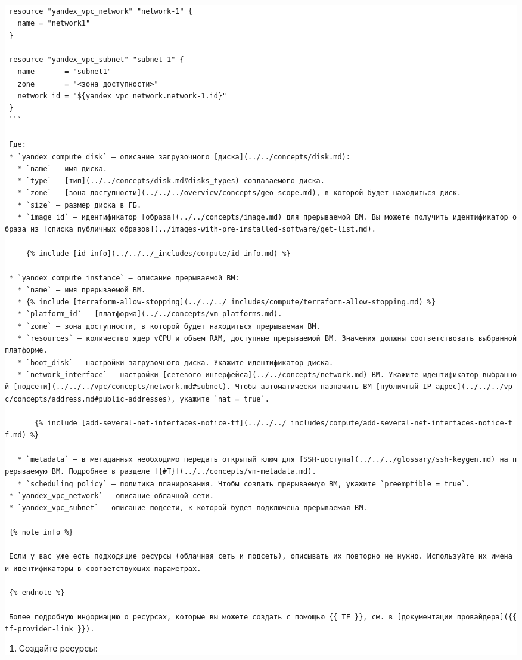      resource "yandex_vpc_network" "network-1" {
       name = "network1"
     }

     resource "yandex_vpc_subnet" "subnet-1" {
       name       = "subnet1"
       zone       = "<зона_доступности>"
       network_id = "${yandex_vpc_network.network-1.id}"
     }
     ```

     Где:
     * `yandex_compute_disk` — описание загрузочного [диска](../../concepts/disk.md):
       * `name` — имя диска.
       * `type` — [тип](../../concepts/disk.md#disks_types) создаваемого диска.
       * `zone` — [зона доступности](../../../overview/concepts/geo-scope.md), в которой будет находиться диск.
       * `size` — размер диска в ГБ.
       * `image_id` — идентификатор [образа](../../concepts/image.md) для прерываемой ВМ. Вы можете получить идентификатор образа из [списка публичных образов](../images-with-pre-installed-software/get-list.md).

         {% include [id-info](../../../_includes/compute/id-info.md) %}

     * `yandex_compute_instance` — описание прерываемой ВМ:
       * `name` — имя прерываемой ВМ.
       * {% include [terraform-allow-stopping](../../../_includes/compute/terraform-allow-stopping.md) %}
       * `platform_id` — [платформа](../../concepts/vm-platforms.md).
       * `zone` — зона доступности, в которой будет находиться прерываемая ВМ.
       * `resources` — количество ядер vCPU и объем RAM, доступные прерываемой ВМ. Значения должны соответствовать выбранной платформе.
       * `boot_disk` — настройки загрузочного диска. Укажите идентификатор диска.
       * `network_interface` — настройки [сетевого интерфейса](../../concepts/network.md) ВМ. Укажите идентификатор выбранной [подсети](../../../vpc/concepts/network.md#subnet). Чтобы автоматически назначить ВМ [публичный IP-адрес](../../../vpc/concepts/address.md#public-addresses), укажите `nat = true`.

           {% include [add-several-net-interfaces-notice-tf](../../../_includes/compute/add-several-net-interfaces-notice-tf.md) %}

       * `metadata` — в метаданных необходимо передать открытый ключ для [SSH-доступа](../../../glossary/ssh-keygen.md) на прерываемую ВМ. Подробнее в разделе [{#T}](../../concepts/vm-metadata.md).
       * `scheduling_policy` — политика планирования. Чтобы создать прерываемую ВМ, укажите `preemptible = true`.
     * `yandex_vpc_network` — описание облачной сети.
     * `yandex_vpc_subnet` — описание подсети, к которой будет подключена прерываемая ВМ.

     {% note info %}

     Если у вас уже есть подходящие ресурсы (облачная сеть и подсеть), описывать их повторно не нужно. Используйте их имена и идентификаторы в соответствующих параметрах.

     {% endnote %}

     Более подробную информацию о ресурсах, которые вы можете создать с помощью {{ TF }}, см. в [документации провайдера]({{ tf-provider-link }}).
  1. Создайте ресурсы:
